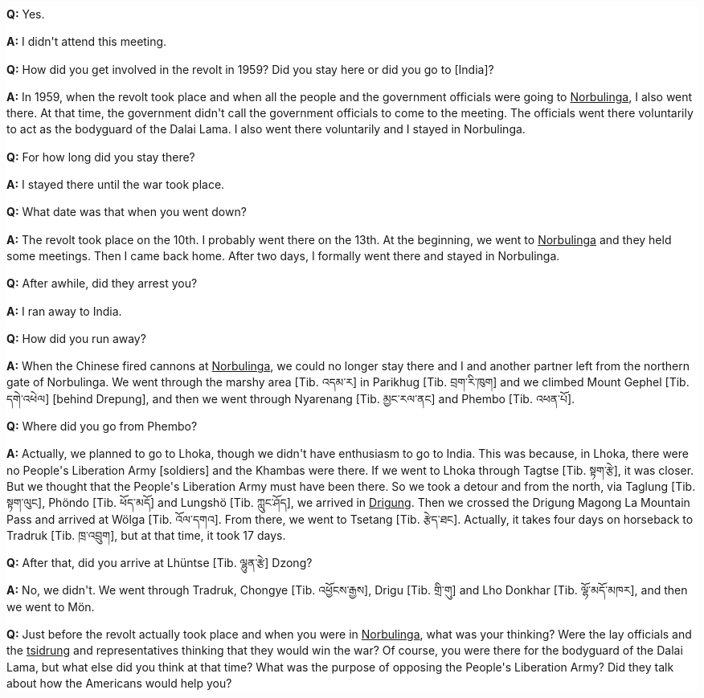 **Q:**  Yes.   

**A:**  I didn't attend this meeting.   

**Q:**  How did you get involved in the revolt in 1959? Did you stay here or did you go to [India]?   

**A:**  In 1959, when the revolt took place and when all the people and the government officials were going to <a href="#" data-tooltip="[tib. ནོར་བུ་གླིང་ཁ]** The summer palace of the Dalai Lama.">Norbulinga</a>, I also went there. At that time, the government didn't call the government officials to come to the meeting. The officials went there voluntarily to act as the bodyguard of the Dalai Lama. I also went there voluntarily and I stayed in Norbulinga.   

**Q:**  For how long did you stay there?   

**A:**  I stayed there until the war took place.   

**Q:**  What date was that when you went down?   

**A:**  The revolt took place on the 10th. I probably went there on the 13th. At the beginning, we went to <a href="#" data-tooltip="[tib. ནོར་བུ་གླིང་ཁ]** The summer palace of the Dalai Lama.">Norbulinga</a> and they held some meetings. Then I came back home. After two days, I formally went there and stayed in Norbulinga.   

**Q:**  After awhile, did they arrest you?   

**A:**  I ran away to India.   

**Q:**  How did you run away?   

**A:**  When the Chinese fired cannons at <a href="#" data-tooltip="[tib. ནོར་བུ་གླིང་ཁ]** The summer palace of the Dalai Lama.">Norbulinga</a>, we could no longer stay there and I and another partner left from the northern gate of Norbulinga. We went through the marshy area [Tib. འདམ་ར] in Parikhug [Tib. བྲག་རི་ཁུག] and we climbed Mount Gephel [Tib. དགེ་འཕེལ] [behind Drepung], and then we went through Nyarenang [Tib. མྱང་རལ་ནང] and Phembo [Tib. འཕན་པོ].   

**Q:**  Where did you go from Phembo?   

**A:**  Actually, we planned to go to Lhoka, though we didn't have enthusiasm to go to India. This was because, in Lhoka, there were no People's Liberation Army [soldiers] and the Khambas were there. If we went to Lhoka through Tagtse [Tib. སྟག་རྩེ], it was closer. But we thought that the People's Liberation Army must have been there. So we took a detour and from the north, via Taglung [Tib. སྟག་ལུང], Phöndo [Tib. ཕོད་མདོ] and Lungshö [Tib. ཀླུང་ཤོད], we arrived in <a href="#" data-tooltip="[tib. འབྲི་གུང]** The Drigung Monastery.">Drigung</a>. Then we crossed the Drigung Magong La Mountain Pass and arrived at Wölga [Tib. འོལ་དགའ]. From there, we went to Tsetang [Tib. རྩེད་ཐང]. Actually, it takes four days on horseback to Tradruk [Tib. ཁྲ་འབྲུག], but at that time, it took 17 days.   

**Q:**  After that, did you arrive at Lhüntse [Tib. ལྷུན་རྩེ] Dzong?   

**A:**  No, we didn't. We went through Tradruk, Chongye [Tib. འཕྱོངས་རྒྱས], Drigu [Tib. གྲི་གུ] and Lho Donkhar [Tib. ལྷོ་མདོ་མཁར], and then we went to Mön.   

**Q:**  Just before the revolt actually took place and when you were in <a href="#" data-tooltip="[tib. ནོར་བུ་གླིང་ཁ]** The summer palace of the Dalai Lama.">Norbulinga</a>, what was your thinking? Were the lay officials and the <a href="#" data-tooltip="[tib. རྩེ་དྲུང]** A monk official in the Tibetan government.">tsidrung</a> and representatives thinking that they would win the war? Of course, you were there for the bodyguard of the Dalai Lama, but what else did you think at that time? What was the purpose of opposing the People's Liberation Army? Did they talk about how the Americans would help you?   
